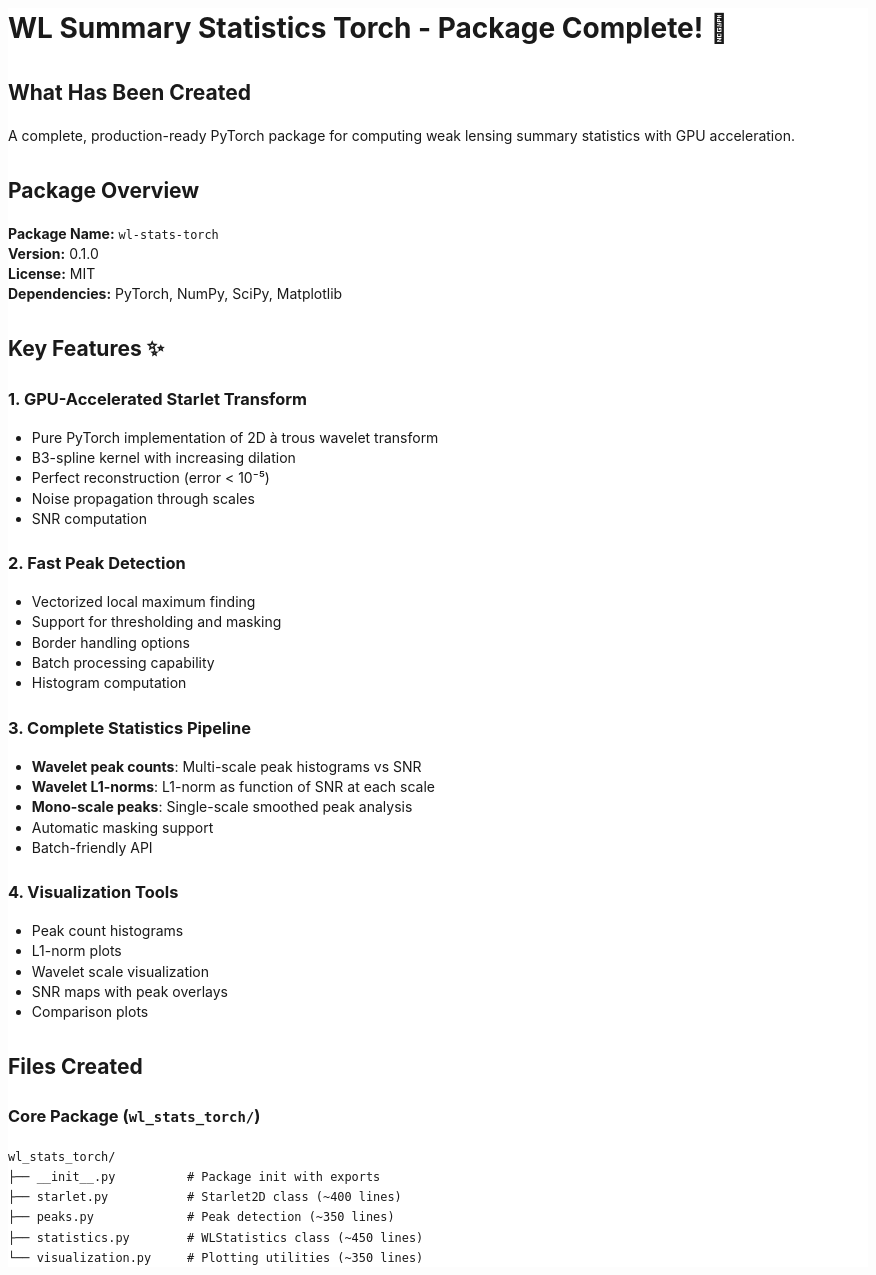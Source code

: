 # WL Summary Statistics Torch - Package Complete! 🎉

## What Has Been Created

A complete, production-ready PyTorch package for computing weak lensing summary statistics with GPU acceleration.

## Package Overview

**Package Name:** `wl-stats-torch`  
**Version:** 0.1.0  
**License:** MIT  
**Dependencies:** PyTorch, NumPy, SciPy, Matplotlib

## Key Features ✨

### 1. **GPU-Accelerated Starlet Transform**
- Pure PyTorch implementation of 2D à trous wavelet transform
- B3-spline kernel with increasing dilation
- Perfect reconstruction (error < 10⁻⁵)
- Noise propagation through scales
- SNR computation

### 2. **Fast Peak Detection**
- Vectorized local maximum finding
- Support for thresholding and masking
- Border handling options
- Batch processing capability
- Histogram computation

### 3. **Complete Statistics Pipeline**
- **Wavelet peak counts**: Multi-scale peak histograms vs SNR
- **Wavelet L1-norms**: L1-norm as function of SNR at each scale
- **Mono-scale peaks**: Single-scale smoothed peak analysis
- Automatic masking support
- Batch-friendly API

### 4. **Visualization Tools**
- Peak count histograms
- L1-norm plots
- Wavelet scale visualization
- SNR maps with peak overlays
- Comparison plots

## Files Created

### Core Package (`wl_stats_torch/`)
```
wl_stats_torch/
├── __init__.py          # Package init with exports
├── starlet.py           # Starlet2D class (~400 lines)
├── peaks.py             # Peak detection (~350 lines)
├── statistics.py        # WLStatistics class (~450 lines)
└── visualization.py     # Plotting utilities (~350 lines)
```
